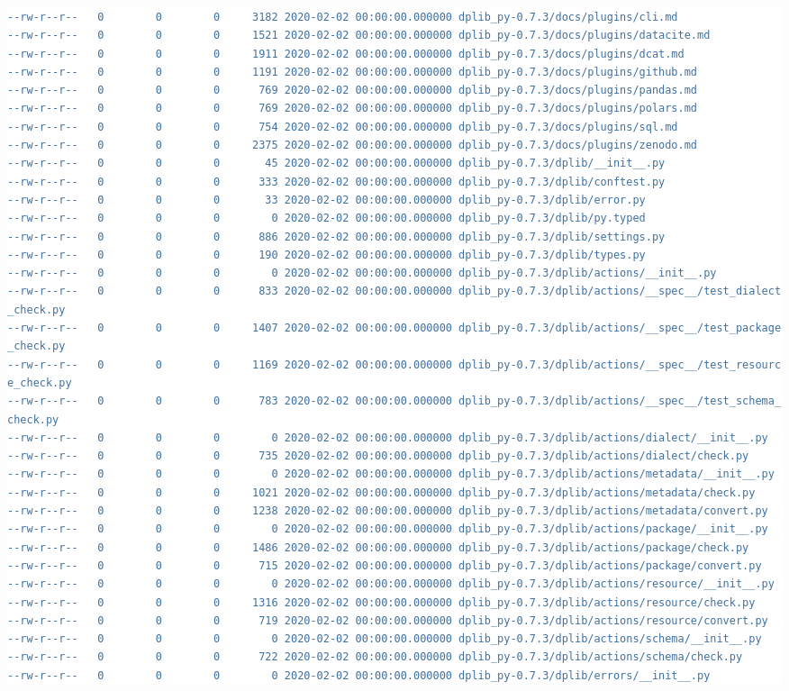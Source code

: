 ```diff
--rw-r--r--   0        0        0     3182 2020-02-02 00:00:00.000000 dplib_py-0.7.3/docs/plugins/cli.md
--rw-r--r--   0        0        0     1521 2020-02-02 00:00:00.000000 dplib_py-0.7.3/docs/plugins/datacite.md
--rw-r--r--   0        0        0     1911 2020-02-02 00:00:00.000000 dplib_py-0.7.3/docs/plugins/dcat.md
--rw-r--r--   0        0        0     1191 2020-02-02 00:00:00.000000 dplib_py-0.7.3/docs/plugins/github.md
--rw-r--r--   0        0        0      769 2020-02-02 00:00:00.000000 dplib_py-0.7.3/docs/plugins/pandas.md
--rw-r--r--   0        0        0      769 2020-02-02 00:00:00.000000 dplib_py-0.7.3/docs/plugins/polars.md
--rw-r--r--   0        0        0      754 2020-02-02 00:00:00.000000 dplib_py-0.7.3/docs/plugins/sql.md
--rw-r--r--   0        0        0     2375 2020-02-02 00:00:00.000000 dplib_py-0.7.3/docs/plugins/zenodo.md
--rw-r--r--   0        0        0       45 2020-02-02 00:00:00.000000 dplib_py-0.7.3/dplib/__init__.py
--rw-r--r--   0        0        0      333 2020-02-02 00:00:00.000000 dplib_py-0.7.3/dplib/conftest.py
--rw-r--r--   0        0        0       33 2020-02-02 00:00:00.000000 dplib_py-0.7.3/dplib/error.py
--rw-r--r--   0        0        0        0 2020-02-02 00:00:00.000000 dplib_py-0.7.3/dplib/py.typed
--rw-r--r--   0        0        0      886 2020-02-02 00:00:00.000000 dplib_py-0.7.3/dplib/settings.py
--rw-r--r--   0        0        0      190 2020-02-02 00:00:00.000000 dplib_py-0.7.3/dplib/types.py
--rw-r--r--   0        0        0        0 2020-02-02 00:00:00.000000 dplib_py-0.7.3/dplib/actions/__init__.py
--rw-r--r--   0        0        0      833 2020-02-02 00:00:00.000000 dplib_py-0.7.3/dplib/actions/__spec__/test_dialect_check.py
--rw-r--r--   0        0        0     1407 2020-02-02 00:00:00.000000 dplib_py-0.7.3/dplib/actions/__spec__/test_package_check.py
--rw-r--r--   0        0        0     1169 2020-02-02 00:00:00.000000 dplib_py-0.7.3/dplib/actions/__spec__/test_resource_check.py
--rw-r--r--   0        0        0      783 2020-02-02 00:00:00.000000 dplib_py-0.7.3/dplib/actions/__spec__/test_schema_check.py
--rw-r--r--   0        0        0        0 2020-02-02 00:00:00.000000 dplib_py-0.7.3/dplib/actions/dialect/__init__.py
--rw-r--r--   0        0        0      735 2020-02-02 00:00:00.000000 dplib_py-0.7.3/dplib/actions/dialect/check.py
--rw-r--r--   0        0        0        0 2020-02-02 00:00:00.000000 dplib_py-0.7.3/dplib/actions/metadata/__init__.py
--rw-r--r--   0        0        0     1021 2020-02-02 00:00:00.000000 dplib_py-0.7.3/dplib/actions/metadata/check.py
--rw-r--r--   0        0        0     1238 2020-02-02 00:00:00.000000 dplib_py-0.7.3/dplib/actions/metadata/convert.py
--rw-r--r--   0        0        0        0 2020-02-02 00:00:00.000000 dplib_py-0.7.3/dplib/actions/package/__init__.py
--rw-r--r--   0        0        0     1486 2020-02-02 00:00:00.000000 dplib_py-0.7.3/dplib/actions/package/check.py
--rw-r--r--   0        0        0      715 2020-02-02 00:00:00.000000 dplib_py-0.7.3/dplib/actions/package/convert.py
--rw-r--r--   0        0        0        0 2020-02-02 00:00:00.000000 dplib_py-0.7.3/dplib/actions/resource/__init__.py
--rw-r--r--   0        0        0     1316 2020-02-02 00:00:00.000000 dplib_py-0.7.3/dplib/actions/resource/check.py
--rw-r--r--   0        0        0      719 2020-02-02 00:00:00.000000 dplib_py-0.7.3/dplib/actions/resource/convert.py
--rw-r--r--   0        0        0        0 2020-02-02 00:00:00.000000 dplib_py-0.7.3/dplib/actions/schema/__init__.py
--rw-r--r--   0        0        0      722 2020-02-02 00:00:00.000000 dplib_py-0.7.3/dplib/actions/schema/check.py
--rw-r--r--   0        0        0        0 2020-02-02 00:00:00.000000 dplib_py-0.7.3/dplib/errors/__init__.py
```